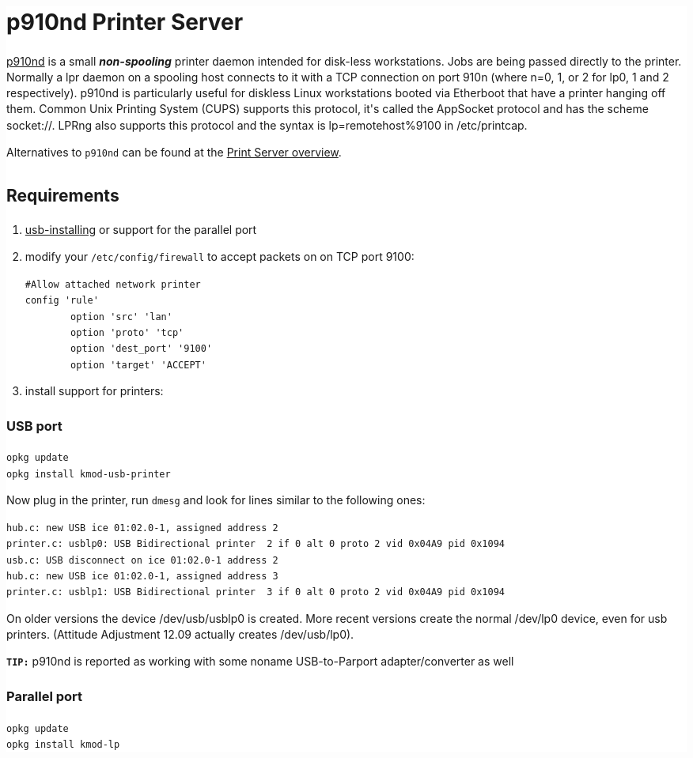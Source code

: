 # p910nd Printer Server

[p910nd](http://man.cx/p910nd "http://man.cx/p910nd") is a small ***non-spooling*** printer daemon intended for disk-less workstations. Jobs are being passed directly to the printer. Normally a lpr daemon on a spooling host connects to it with a TCP connection on port 910n (where n=0, 1, or 2 for lp0, 1 and 2 respectively). p910nd is particularly useful for diskless Linux workstations booted via Etherboot that have a printer hanging off them. Common Unix Printing System (CUPS) supports this protocol, it's called the AppSocket protocol and has the scheme socket://. LPRng also supports this protocol and the syntax is lp=remotehost%9100 in /etc/printcap.

Alternatives to `p910nd` can be found at the [Print Server overview](/docs/guide-user/services/print_server/start "docs:guide-user:services:print_server:start").

## Requirements

1. [usb-installing](/docs/guide-user/storage/usb-installing "docs:guide-user:storage:usb-installing") or support for the parallel port
2. modify your `/etc/config/firewall` to accept packets on on TCP port 9100:
   
   ```
   #Allow attached network printer
   config 'rule'
           option 'src' 'lan'
           option 'proto' 'tcp'
           option 'dest_port' '9100'
           option 'target' 'ACCEPT'
   ```
3. install support for printers:

### USB port

```
opkg update
opkg install kmod-usb-printer
```

Now plug in the printer, run `dmesg` and look for lines similar to the following ones:

```
hub.c: new USB ice 01:02.0-1, assigned address 2
printer.c: usblp0: USB Bidirectional printer  2 if 0 alt 0 proto 2 vid 0x04A9 pid 0x1094
usb.c: USB disconnect on ice 01:02.0-1 address 2
hub.c: new USB ice 01:02.0-1, assigned address 3
printer.c: usblp1: USB Bidirectional printer  3 if 0 alt 0 proto 2 vid 0x04A9 pid 0x1094
```

On older versions the device /dev/usb/usblp0 is created. More recent versions create the normal /dev/lp0 device, even for usb printers. (Attitude Adjustment 12.09 actually creates /dev/usb/lp0).

**`TIP:`** p910nd is reported as working with some noname USB-to-Parport adapter/converter as well

### Parallel port

```
opkg update
opkg install kmod-lp
```
